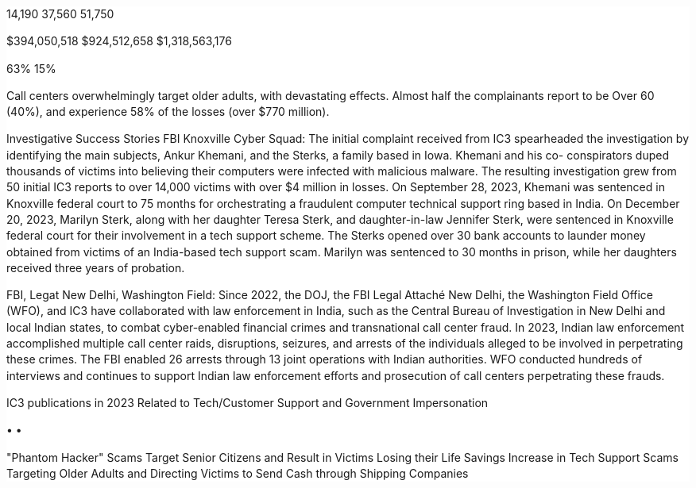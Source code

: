 14,190 
37,560 
51,750 

$394,050,518 
$924,512,658 
$1,318,563,176 

63% 
15% 

Call centers overwhelmingly 
target older adults, with devastating effects. Almost half the complainants report to be Over 60 (40%), and 
experience 58% of the losses (over $770 million). 

Investigative Success Stories 
FBI Knoxville Cyber Squad: The initial complaint received from IC3 spearheaded the investigation by 
identifying the main subjects, Ankur Khemani, and the Sterks, a family based in Iowa. Khemani and his co\-
conspirators duped thousands of victims into believing their computers were infected with malicious 
malware. The resulting investigation grew from 50 initial IC3 reports to over 14,000 victims with over $4 
million in losses. On September 28, 2023, Khemani was sentenced in Knoxville federal court to 75 months 
for orchestrating a fraudulent computer technical support ring based in India. On December 20, 2023, 
Marilyn Sterk, along with her daughter Teresa Sterk, and daughter\-in\-law Jennifer Sterk, were sentenced 
in Knoxville federal court for their involvement in a tech support scheme. The Sterks opened over 30 bank 
accounts to launder money obtained from victims of an India\-based tech support scam. Marilyn was 
sentenced to 30 months in prison, while her daughters received three years of probation. 

FBI, Legat New Delhi, Washington Field: Since 2022, the DOJ, the FBI Legal Attaché New Delhi, the 
Washington Field Office (WFO), and IC3 have collaborated with law enforcement in India, such as the 
Central Bureau of Investigation in New Delhi and local Indian states, to combat cyber\-enabled financial 
crimes and transnational call center fraud. In 2023, Indian law enforcement accomplished multiple call 
center raids, disruptions, seizures, and arrests of the individuals alleged to be involved in perpetrating these 
crimes. The FBI enabled 26 arrests through 13 joint operations with Indian authorities. WFO conducted 
hundreds of interviews and continues to support Indian law enforcement efforts and prosecution of call 
centers perpetrating these frauds. 

IC3 publications in 2023 Related to Tech/Customer Support and Government Impersonation 

• 
• 

"Phantom Hacker" Scams Target Senior Citizens and Result in Victims Losing their Life Savings 
Increase in Tech Support Scams Targeting Older Adults and Directing Victims to Send Cash through 
Shipping Companies 
